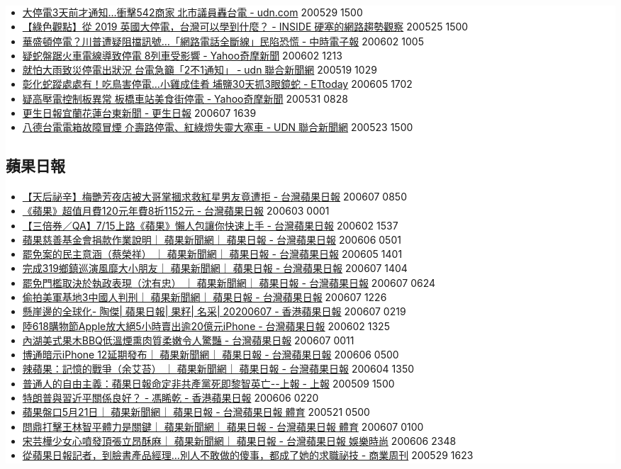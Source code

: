 - [大停電3天前才通知…衝擊542商家 北市議員轟台電 - udn.com](https://udn.com/news/story/7323/4597974 "大停電3天前才通知…衝擊542商家 北市議員轟台電 - udn.com") 200529 1500
- [【綠色觀點】從 2019 英國大停電，台灣可以學到什麼？ - INSIDE 硬塞的網路趨勢觀察](https://www.inside.com.tw/article/19878-uk-blackout "【綠色觀點】從 2019 英國大停電，台灣可以學到什麼？ - INSIDE 硬塞的網路趨勢觀察") 200525 1500
- [華盛頓停電？川普遭疑阻擋訊號…「網路電話全斷線」民陷恐慌 - 中時電子報](https://www.chinatimes.com/realtimenews/20200602001512-260408 "華盛頓停電？川普遭疑阻擋訊號…「網路電話全斷線」民陷恐慌 - 中時電子報") 200602 1005
- [疑蛇盤踞火車電線導致停電 8列車受影響 - Yahoo奇摩新聞](https://tw.news.yahoo.com/%E7%96%91%E8%9B%87%E7%9B%A4%E8%B8%9E%E7%81%AB%E8%BB%8A%E9%9B%BB%E7%B7%9A%E5%B0%8E%E8%87%B4%E5%81%9C%E9%9B%BB-8%E5%88%97%E8%BB%8A%E5%8F%97%E5%BD%B1%E9%9F%BF-041319317.html "疑蛇盤踞火車電線導致停電 8列車受影響 - Yahoo奇摩新聞") 200602 1213
- [就怕大雨致災停電出狀況 台電急籲「2不1通知」 - udn 聯合新聞網](https://udn.com/news/story/7325/4574088 "就怕大雨致災停電出狀況 台電急籲「2不1通知」 - udn 聯合新聞網") 200519 1029
- [彰化蛇蹤處處有！吃鳥害停電...小雞成佳肴 埔鹽30天抓3眼鏡蛇 - ETtoday](https://www.ettoday.net/news/20200605/1731014.htm "彰化蛇蹤處處有！吃鳥害停電...小雞成佳肴 埔鹽30天抓3眼鏡蛇 - ETtoday") 200605 1702
- [疑高壓電控制板異常 板橋車站美食街停電 - Yahoo奇摩新聞](https://tw.news.yahoo.com/%E7%96%91%E9%AB%98%E5%A3%93%E9%9B%BB%E6%8E%A7%E5%88%B6%E6%9D%BF%E7%95%B0%E5%B8%B8-%E6%9D%BF%E6%A9%8B%E8%BB%8A%E7%AB%99%E7%BE%8E%E9%A3%9F%E8%A1%97%E5%81%9C%E9%9B%BB-002836846.html "疑高壓電控制板異常 板橋車站美食街停電 - Yahoo奇摩新聞") 200531 0828
- [更生日報宜蘭花蓮台東新聞 - 更生日報](http://www.ksnews.com.tw/index.php/news/contents_page/0001382037 "更生日報宜蘭花蓮台東新聞 - 更生日報") 200607 1639
- [八德台電電箱故障冒煙 介壽路停電、紅綠燈失靈大塞車 - UDN 聯合新聞網](https://udn.com/news/story/7315/4585241 "八德台電電箱故障冒煙 介壽路停電、紅綠燈失靈大塞車 - UDN 聯合新聞網") 200523 1500

## 蘋果日報


- [【天后祕辛】梅艷芳夜店被大哥掌摑求救紅星男友竟遭拒 - 台灣蘋果日報](https://tw.appledaily.com/entertainment/20200607/SANKQPFEXIHBQLN2EUINOBFVUQ/ "【天后祕辛】梅艷芳夜店被大哥掌摑求救紅星男友竟遭拒 - 台灣蘋果日報") 200607 0850
- [《蘋果》超值月費120元年費8折1152元 - 台灣蘋果日報](https://tw.appledaily.com/international/20200603/WH65RY74H6M2UBZO5KES3IDPDY/ "《蘋果》超值月費120元年費8折1152元 - 台灣蘋果日報") 200603 0001
- [【三倍券／QA】7/15上路《蘋果》懶人包讓你快速上手 - 台灣蘋果日報](https://tw.appledaily.com/life/20200602/BFOPMWYGY26LIDSGDLMFAA3RF4/ "【三倍券／QA】7/15上路《蘋果》懶人包讓你快速上手 - 台灣蘋果日報") 200602 1537
- [蘋果慈善基金會捐款作業說明｜ 蘋果新聞網｜ 蘋果日報 - 台灣蘋果日報](https://tw.appledaily.com/headline/daily/20200606/38653669/ "蘋果慈善基金會捐款作業說明｜ 蘋果新聞網｜ 蘋果日報 - 台灣蘋果日報") 200606 0501
- [罷免案的民主意涵（蔡榮祥） ｜ 蘋果新聞網｜ 蘋果日報 - 台灣蘋果日報](https://tw.appledaily.com/headline/20200605/VWGTOG23IR5H6DPPEOSQLK2YEM/ "罷免案的民主意涵（蔡榮祥） ｜ 蘋果新聞網｜ 蘋果日報 - 台灣蘋果日報") 200605 1401
- [完成319鄉鎮巡演風靡大小朋友｜ 蘋果新聞網｜ 蘋果日報 - 台灣蘋果日報](https://tw.appledaily.com/headline/20200607/H6RU7EYGEZMVAYFTTR7AWE24NI/ "完成319鄉鎮巡演風靡大小朋友｜ 蘋果新聞網｜ 蘋果日報 - 台灣蘋果日報") 200607 1404
- [罷免門檻取決於執政表現（沈有忠） ｜ 蘋果新聞網｜ 蘋果日報 - 台灣蘋果日報](https://tw.news.appledaily.com/headline/20200607/QD5MC6RQ5CJP3GZ2V6HW7XEHGE/ "罷免門檻取決於執政表現（沈有忠） ｜ 蘋果新聞網｜ 蘋果日報 - 台灣蘋果日報") 200607 0624
- [偷拍美軍基地3中國人判刑｜ 蘋果新聞網｜ 蘋果日報 - 台灣蘋果日報](https://tw.appledaily.com/headline/20200607/MSU5VVILLDOBPNSQAOPN5RM5TI/ "偷拍美軍基地3中國人判刑｜ 蘋果新聞網｜ 蘋果日報 - 台灣蘋果日報") 200607 1226
- [懸崖邊的全球化- 陶傑| 蘋果日報| 果籽| 名采| 20200607 - 香港蘋果日報](https://hk.lifestyle.appledaily.com/lifestyle/columnist/%E9%99%B6%E5%82%91/daily/article/20200607/20932438 "懸崖邊的全球化- 陶傑| 蘋果日報| 果籽| 名采| 20200607 - 香港蘋果日報") 200607 0219
- [陸618購物節Apple放大絕5小時賣出逾20億元iPhone - 台灣蘋果日報](https://tw.appledaily.com/property/20200602/4H4R2YEQ7OKCRVPPMTSKUBJBKA/ "陸618購物節Apple放大絕5小時賣出逾20億元iPhone - 台灣蘋果日報") 200602 1325
- [內湖美式果木BBQ低溫煙熏肉質柔嫩令人驚豔 - 台灣蘋果日報](https://tw.appledaily.com/supplement/20200607/6NMTIECN2FECU3LGSYVMMV4IF4/ "內湖美式果木BBQ低溫煙熏肉質柔嫩令人驚豔 - 台灣蘋果日報") 200607 0011
- [博通暗示iPhone 12延期發布｜ 蘋果新聞網｜ 蘋果日報 - 台灣蘋果日報](https://tw.appledaily.com/finance/20200606/3DRMMSE66J63ELRQNUL73XQSJQ/ "博通暗示iPhone 12延期發布｜ 蘋果新聞網｜ 蘋果日報 - 台灣蘋果日報") 200606 0500
- [辣蘋果：記憶的戰爭（余艾苔） ｜ 蘋果新聞網｜ 蘋果日報 - 台灣蘋果日報](https://tw.appledaily.com/headline/20200604/XQBNRL7NYLGKJJ2U7Q4BAV6N5E/ "辣蘋果：記憶的戰爭（余艾苔） ｜ 蘋果新聞網｜ 蘋果日報 - 台灣蘋果日報") 200604 1350
- [普通人的自由主義：蘋果日報命定非共產黨死即黎智英亡--上報 - 上報](https://www.upmedia.mg/news_info.php?SerialNo=86931 "普通人的自由主義：蘋果日報命定非共產黨死即黎智英亡--上報 - 上報") 200509 1500
- [特朗普與習近平關係良好？ - 馮睎乾 - 香港蘋果日報](https://hk.lifestyle.appledaily.com/lifestyle/columnist/%E9%A6%AE%E7%9D%8E%E4%B9%BE/daily/article/20200606/20931850 "特朗普與習近平關係良好？ - 馮睎乾 - 香港蘋果日報") 200606 0220
- [蘋果盤口5月21日｜ 蘋果新聞網｜ 蘋果日報 - 台灣蘋果日報 體育](https://tw.appledaily.com/sports/20200521/3S6ELC32SJGDCYN543IBWQCJXA/ "蘋果盤口5月21日｜ 蘋果新聞網｜ 蘋果日報 - 台灣蘋果日報 體育") 200521 0500
- [問鼎打擊王林智平體力是關鍵｜ 蘋果新聞網｜ 蘋果日報 - 台灣蘋果日報 體育](https://tw.appledaily.com/sports/20200606/M77HNT6S3SURNEMUIVX4OTDIYU/ "問鼎打擊王林智平體力是關鍵｜ 蘋果新聞網｜ 蘋果日報 - 台灣蘋果日報 體育") 200607 0100
- [宋芸樺少女心噴發頂張立昂酥麻｜ 蘋果新聞網｜ 蘋果日報 - 台灣蘋果日報 娛樂時尚](https://tw.appledaily.com/entertainment/20200606/BK4LBELML7PO4LR2POJXFL2F5A/ "宋芸樺少女心噴發頂張立昂酥麻｜ 蘋果新聞網｜ 蘋果日報 - 台灣蘋果日報 娛樂時尚") 200606 2348
- [從蘋果日報記者，到臉書產品經理...別人不敢做的傻事，都成了她的求職祕技 - 商業周刊](https://www.businessweekly.com.tw/careers/blog/3002616 "從蘋果日報記者，到臉書產品經理...別人不敢做的傻事，都成了她的求職祕技 - 商業周刊") 200529 1623